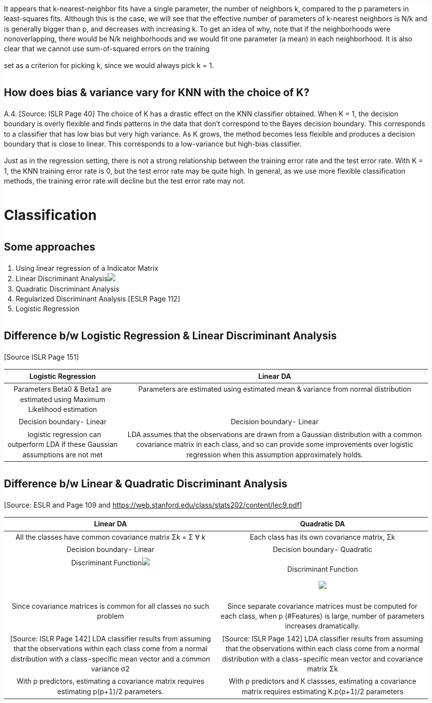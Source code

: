 It appears that k-nearest-neighbor fits have a single parameter, the number of neighbors k, compared to the p parameters in least-squares fits. Although this is the case, we will see that the effective number of parameters of k-nearest neighbors is N/k and is generally bigger than p, and decreases with increasing k. To get an idea of why, note that if the neighborhoods were nonoverlapping, there would be N/k neighborhoods and we would fit one parameter (a mean) in each neighborhood. It is also clear that we cannot use sum-of-squared errors on the training

set as a criterion for picking k, since we would always pick k = 1.
## How does bias & variance vary for KNN with the choice of K?
A.4. [Source: ISLR Page 40] The choice of K has a drastic effect on the KNN classifier obtained. When K = 1, the decision boundary is overly flexible and finds patterns in the data that don’t correspond to the Bayes decision boundary. This corresponds to a classifier that has low bias but very high variance. As K grows, the method becomes less flexible and produces a decision boundary that is close to linear. This corresponds to a low-variance but high-bias classifier. 

Just as in the regression setting, there is not a strong relationship between the training error rate and the test error rate. With K = 1, the KNN training error rate is 0, but the test error rate may be quite high. In general, as we use more flexible classification methods, the training error rate will decline but the test error rate may not. 

#
# Classification
## Some approaches
1. Using linear regression of a Indicator Matrix
1. Linear Discriminant Analysis![](Aspose.Words.95ba44c8-92c8-4d90-8a97-630964b6dcab.007.png)
1. Quadratic Discriminant Analysis
1. Regularized Discriminant Analysis [ESLR Page 112] 
1. Logistic Regression
## Difference b/w Logistic Regression & Linear Discriminant Analysis
[Source ISLR Page 151]


|**Logistic Regression**|**Linear DA**|
| :-: | :-: |
|Parameters Beta0 & Beta1 are estimated using Maximum Likelihood estimation|Parameters are estimated using estimated mean & variance from normal distribution|
|Decision boundary- Linear|Decision boundary- Linear|
|` `logistic regression can outperform LDA if these Gaussian assumptions are not met|LDA assumes that the observations are drawn from a Gaussian distribution with a common covariance matrix in each class, and so can provide some improvements over logistic regression when this assumption approximately holds.|

## Difference b/w Linear & Quadratic Discriminant Analysis
[Source: ESLR and Page 109 and <https://web.stanford.edu/class/stats202/content/lec9.pdf>]


|**Linear DA**|**Quadratic DA**|
| :-: | :-: |
|All the classes have common covariance matrix Σk = Σ ∀ *k*|Each class has its own covariance matrix, Σk|
|Decision boundary- Linear|Decision boundary- Quadratic|
|Discriminant Function![](Aspose.Words.95ba44c8-92c8-4d90-8a97-630964b6dcab.008.png)|<p>Discriminant Function</p><p>![](Aspose.Words.95ba44c8-92c8-4d90-8a97-630964b6dcab.009.png)</p>|
|Since covariance matrices is common for all classes no such problem|Since separate covariance matrices must be computed for each class, when p (#Features) is large, number of parameters increases dramatically.|
|[Source: ISLR Page 142] LDA classifier results from assuming that the observations within each class come from a normal distribution with a class-specific mean vector and a common variance σ2|[Source: ISLR Page 142] LDA classifier results from assuming that the observations within each class come from a normal distribution with a class-specific mean vector and covariance matrix Σk|
|With p predictors, estimating a covariance matrix requires estimating p(p+1)/2 parameters. |With p predictors and K classses, estimating a covariance matrix requires estimating K.p(p+1)/2 parameters|